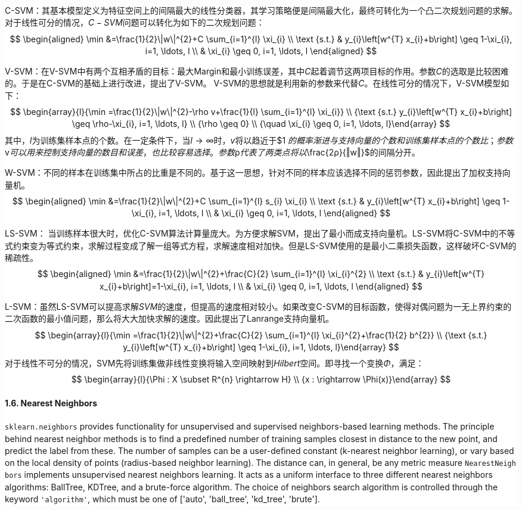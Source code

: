 $\text{C-SVM}$：其基本模型定义为特征空间上的间隔最大的线性分类器，其学习策略便是间隔最大化，最终可转化为一个凸二次规划问题的求解。对于线性可分的情况，$C-SVM$问题可以转化为如下的二次规划问题：
$$
\begin{aligned} \min &=\frac{1}{2}\|w\|^{2}+C \sum_{i=1}^{l} \xi_{i} \\ \text {s.t.} & y_{i}\left[w^{T} x_{i}+b\right] \geq 1-\xi_{i}, i=1, \ldots, l \\ & \xi_{i} \geq 0, i=1, \ldots, l \end{aligned}
$$

$\text{V-SVM}$：在$\text{V-SVM}$中有两个互相矛盾的目标：最大$\text{Margin}$和最小训练误差，其中$C$起着调节这两项目标的作用。参数$C$的选取是比较困难的。于是在$\text{C-SVM}$的基础上进行改进，提出了$\text{V-SVM}$。  $\text{V-SVM}$的思想就是利用新的参数来代替$C$。在线性可分的情况下，$\text{V-SVM}$模型如下：
$$
\begin{array}{l}{\min =\frac{1}{2}\|w\|^{2}-\rho v+\frac{1}{l} \sum_{i=1}^{l} \xi_{i}} \\ {\text {s.t.} y_{i}\left[w^{T} x_{i}+b\right] \geq \rho-\xi_{i}, i=1, \ldots, l} \\ {\rho \geq 0} \\ {\quad \xi_{i} \geq 0, i=1, \ldots, l}\end{array}
$$
其中，$l$为训练集样本点的个数。在一定条件下，当$l→∞$时，$v$将以趋近于$1 $的概率渐进与支持向量的个数和训练集样本点的个数比；参数$v$可以用来控制支持向量的数目和误差，也比较容易选择。参数$ρ$代表了两类点将以$\frac{2ρ}{‖w‖}$的间隔分开。

$\text{W-SVM}$：不同的样本在训练集中所占的比重是不同的。基于这一思想，针对不同的样本应该选择不同的惩罚参数，因此提出了加权支持向量机。
$$
\begin{aligned} \min &=\frac{1}{2}\|w\|^{2}+C \sum_{i=1}^{l} s_{i} \xi_{i} \\ \text {s.t.} & y_{i}\left[w^{T} x_{i}+b\right] \geq 1-\xi_{i}, i=1, \ldots, l \\ & \xi_{i} \geq 0, i=1, \ldots, l \end{aligned}
$$

$\text{LS-SVM}$： 当训练样本很大时，优化$\text{C-SVM}$算法计算量庞大。为方便求解$\text{SVM}$，提出了最小而成支持向量机。$\text{LS-SVM}$将$\text{C-SVM}$中的不等式约束变为等式约束，求解过程变成了解一组等式方程，求解速度相对加快。但是$\text{LS-SVM}$使用的是最小二乘损失函数，这样破坏$\text{C-SVM}$的稀疏性。
$$
\begin{aligned} \min &=\frac{1}{2}\|w\|^{2}+\frac{C}{2} \sum_{i=1}^{l} \xi_{i}^{2} \\ \text {s.t.} & y_{i}\left[w^{T} x_{i}+b\right]=1-\xi_{i}, i=1, \ldots, l \\ & \xi_{i} \geq 0, i=1, \ldots, l \end{aligned}
$$

$\text{L-SVM}$：虽然$\text{LS-SVM}$可以提高求解$SVM$的速度，但提高的速度相对较小。如果改变$\text{C-SVM}$的目标函数，使得对偶问题为一无上界约束的二次函数的最小值问题，那么将大大加快求解的速度。因此提出了$\text{Lanrange}$支持向量机。
$$
\begin{array}{l}{\min =\frac{1}{2}\|w\|^{2}+\frac{C}{2} \sum_{i=1}^{l} \xi_{i}^{2}+\frac{1}{2} b^{2}} \\ {\text {s.t.} y_{i}\left[w^{T} x_{i}+b\right] \geq 1-\xi_{i}, i=1, \ldots, l}\end{array}
$$
对于线性不可分的情况，$\text{SVM}$先将训练集做非线性变换将输入空间映射到$Hilbert$空间。即寻找一个变换$Φ$，满足：
$$
\begin{array}{l}{\Phi : X \subset R^{n} \rightarrow H} \\ {x : \rightarrow \Phi(x)}\end{array}
$$

#### 1.6. Nearest Neighbors

`sklearn.neighbors` provides functionality for unsupervised and supervised neighbors-based learning methods. The principle behind nearest neighbor methods is to find a predefined number of training samples closest in distance to the new point, and predict the label from these. The number of samples can be a user-defined constant (k-nearest neighbor learning), or vary based on the local density of points (radius-based neighbor learning). The distance can, in general, be any metric measure
`NearestNeighbors` implements unsupervised nearest neighbors learning. It acts as a uniform interface to three different nearest neighbors algorithms: BallTree, KDTree, and a brute-force algorithm. The choice of neighbors search algorithm is controlled through the keyword `'algorithm'`, which must be one of ['auto', 'ball_tree', 'kd_tree', 'brute']. 
